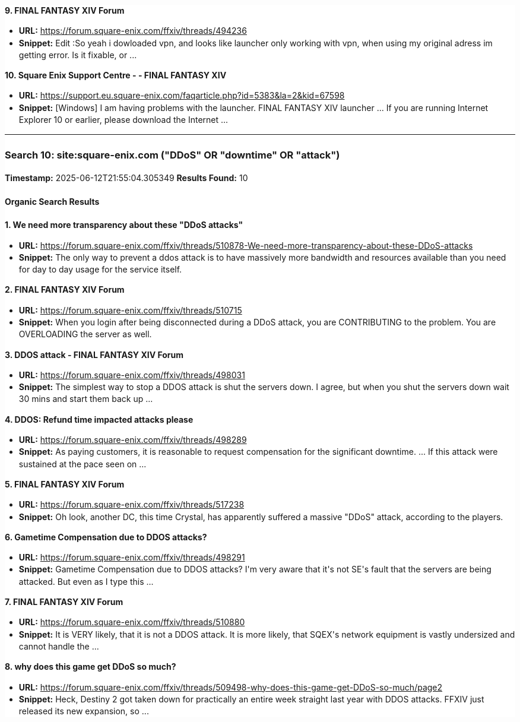 **9. FINAL FANTASY XIV Forum**
* **URL:** https://forum.square-enix.com/ffxiv/threads/494236
* **Snippet:** Edit :So yeah i dowloaded vpn, and looks like launcher only working with vpn, when using my original adress im getting error. Is it fixable, or ...

**10. Square Enix Support Centre - - FINAL FANTASY XIV**
* **URL:** https://support.eu.square-enix.com/faqarticle.php?id=5383&la=2&kid=67598
* **Snippet:** [Windows] I am having problems with the launcher. FINAL FANTASY XIV launcher ... If you are running Internet Explorer 10 or earlier, please download the Internet ...

---

### Search 10: site:square-enix.com ("DDoS" OR "downtime" OR "attack")
**Timestamp:** 2025-06-12T21:55:04.305349
**Results Found:** 10

#### Organic Search Results
**1. We need more transparency about these "DDoS attacks"**
* **URL:** https://forum.square-enix.com/ffxiv/threads/510878-We-need-more-transparency-about-these-DDoS-attacks
* **Snippet:** The only way to prevent a ddos attack is to have massively more bandwidth and resources available than you need for day to day usage for the service itself.

**2. FINAL FANTASY XIV Forum**
* **URL:** https://forum.square-enix.com/ffxiv/threads/510715
* **Snippet:** When you login after being disconnected during a DDoS attack, you are CONTRIBUTING to the problem. You are OVERLOADING the server as well.

**3. DDOS attack - FINAL FANTASY XIV Forum**
* **URL:** https://forum.square-enix.com/ffxiv/threads/498031
* **Snippet:** The simplest way to stop a DDOS attack is shut the servers down. I agree, but when you shut the servers down wait 30 mins and start them back up ...

**4. DDOS: Refund time impacted attacks please**
* **URL:** https://forum.square-enix.com/ffxiv/threads/498289
* **Snippet:** As paying customers, it is reasonable to request compensation for the significant downtime. ... If this attack were sustained at the pace seen on ...

**5. FINAL FANTASY XIV Forum**
* **URL:** https://forum.square-enix.com/ffxiv/threads/517238
* **Snippet:** Oh look, another DC, this time Crystal, has apparently suffered a massive "DDoS" attack, according to the players.

**6. Gametime Compensation due to DDOS attacks?**
* **URL:** https://forum.square-enix.com/ffxiv/threads/498291
* **Snippet:** Gametime Compensation due to DDOS attacks? I'm very aware that it's not SE's fault that the servers are being attacked. But even as I type this ...

**7. FINAL FANTASY XIV Forum**
* **URL:** https://forum.square-enix.com/ffxiv/threads/510880
* **Snippet:** It is VERY likely, that it is not a DDOS attack. It is more likely, that SQEX's network equipment is vastly undersized and cannot handle the ...

**8. why does this game get DDoS so much?**
* **URL:** https://forum.square-enix.com/ffxiv/threads/509498-why-does-this-game-get-DDoS-so-much/page2
* **Snippet:** Heck, Destiny 2 got taken down for practically an entire week straight last year with DDOS attacks. FFXIV just released its new expansion, so ...
